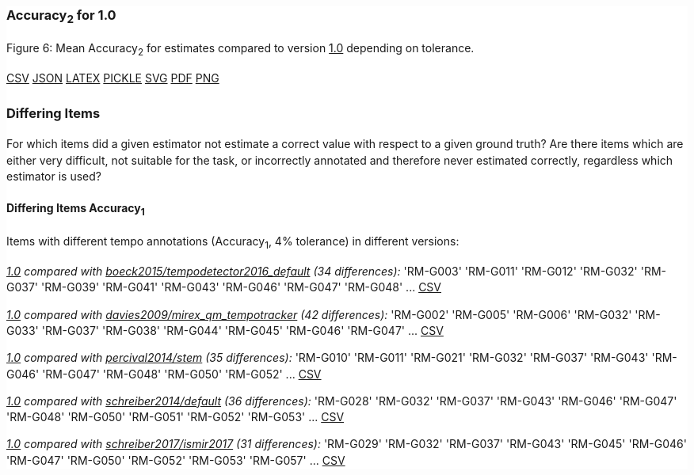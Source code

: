 ### Accuracy<sub>2</sub> for 1.0

<figure>
<embed type="image/svg+xml" src="figures/rwc_mdb_g_estimates_1.0_accuracy2.svg">
</figure>

<a name="figure6"></a>Figure 6: Mean Accuracy<sub>2</sub> for estimates compared to version [1.0](#10) depending on tolerance.

[CSV](data/rwc_mdb_g_estimates_1.0_accuracy2.csv "Download data as CSV") [JSON](data/rwc_mdb_g_estimates_1.0_accuracy2.json "Download data as JSON") [LATEX](data/rwc_mdb_g_estimates_1.0_accuracy2.latex "Download data as LATEX") [PICKLE](data/rwc_mdb_g_estimates_1.0_accuracy2.pickle "Download data as PICKLE") [SVG](figures/rwc_mdb_g_estimates_1.0_accuracy2.svg "Open Figure") [PDF](figures/rwc_mdb_g_estimates_1.0_accuracy2.pdf "Open Figure") [PNG](figures/rwc_mdb_g_estimates_1.0_accuracy2.png "Open Figure") 

### Differing Items

For which items did a given estimator not estimate a correct value with respect to a given ground truth? Are there items which are either very difficult, not suitable for the task, or incorrectly annotated and therefore never estimated correctly, regardless which estimator is used?

#### Differing Items Accuracy<sub>1</sub>

Items with different tempo annotations (Accuracy<sub>1</sub>, 4% tolerance) in different versions:

*[1.0](#10) compared with [boeck2015/tempodetector2016_default](#boeck2015tempodetector2016_default) (34 differences):*
'RM-G003' 'RM-G011' 'RM-G012' 'RM-G032' 'RM-G037' 'RM-G039' 'RM-G041' 'RM-G043' 'RM-G046' 'RM-G047' 'RM-G048' ...
[CSV](data/rwc_mdb_g_estimates_1.0_boeck2015_tempodetector2016_default_diff_items_tol04_accuracy1.csv "Download list as CSV")

*[1.0](#10) compared with [davies2009/mirex_qm_tempotracker](#davies2009mirex_qm_tempotracker) (42 differences):*
'RM-G002' 'RM-G005' 'RM-G006' 'RM-G032' 'RM-G033' 'RM-G037' 'RM-G038' 'RM-G044' 'RM-G045' 'RM-G046' 'RM-G047' ...
[CSV](data/rwc_mdb_g_estimates_1.0_davies2009_mirex_qm_tempotracker_diff_items_tol04_accuracy1.csv "Download list as CSV")

*[1.0](#10) compared with [percival2014/stem](#percival2014stem) (35 differences):*
'RM-G010' 'RM-G011' 'RM-G021' 'RM-G032' 'RM-G037' 'RM-G043' 'RM-G046' 'RM-G047' 'RM-G048' 'RM-G050' 'RM-G052' ...
[CSV](data/rwc_mdb_g_estimates_1.0_percival2014_stem_diff_items_tol04_accuracy1.csv "Download list as CSV")

*[1.0](#10) compared with [schreiber2014/default](#schreiber2014default) (36 differences):*
'RM-G028' 'RM-G032' 'RM-G037' 'RM-G043' 'RM-G046' 'RM-G047' 'RM-G048' 'RM-G050' 'RM-G051' 'RM-G052' 'RM-G053' ...
[CSV](data/rwc_mdb_g_estimates_1.0_schreiber2014_default_diff_items_tol04_accuracy1.csv "Download list as CSV")

*[1.0](#10) compared with [schreiber2017/ismir2017](#schreiber2017ismir2017) (31 differences):*
'RM-G029' 'RM-G032' 'RM-G037' 'RM-G043' 'RM-G045' 'RM-G046' 'RM-G047' 'RM-G050' 'RM-G052' 'RM-G053' 'RM-G057' ...
[CSV](data/rwc_mdb_g_estimates_1.0_schreiber2017_ismir2017_diff_items_tol04_accuracy1.csv "Download list as CSV")
